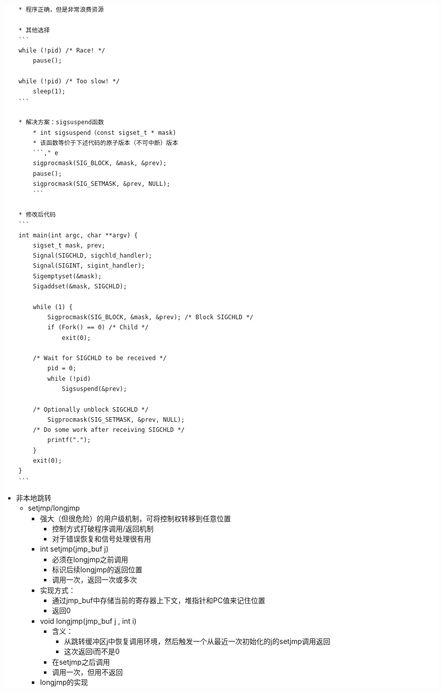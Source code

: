         * 程序正确，但是非常浪费资源

        * 其他选择
        ```
        while (!pid) /* Race! */
            pause();

        while (!pid) /* Too slow! */
            sleep(1);
        ```

        * 解决方案：sigsuspend函数
            * int sigsuspend（const sigset_t * mask)
            * 该函数等价于下述代码的原子版本（不可中断）版本
            ```," e
            sigprocmask(SIG_BLOCK, &mask, &prev);
            pause();
            sigprocmask(SIG_SETMASK, &prev, NULL);
            ```

        * 修改后代码
        ```
        int main(int argc, char **argv) {
            sigset_t mask, prev;
            Signal(SIGCHLD, sigchld_handler);
            Signal(SIGINT, sigint_handler);
            Sigemptyset(&mask);
            Sigaddset(&mask, SIGCHLD);

            while (1) {
                Sigprocmask(SIG_BLOCK, &mask, &prev); /* Block SIGCHLD */
                if (Fork() == 0) /* Child */
                    exit(0);
        
            /* Wait for SIGCHLD to be received */
                pid = 0;
                while (!pid)
                    Sigsuspend(&prev);
        
            /* Optionally unblock SIGCHLD */
                Sigprocmask(SIG_SETMASK, &prev, NULL);
            /* Do some work after receiving SIGCHLD */
                printf(".");
            }
            exit(0);
        }
        ```

* 非本地跳转
    * setjmp/longjmp
        * 强大（但很危险）的用户级机制，可将控制权转移到任意位置
            * 控制方式打破程序调用/返回机制
            * 对于错误恢复和信号处理很有用
        * int setjmp(jmp_buf j)
            * 必须在longjmp之前调用
            * 标识后续longjmp的返回位置
            * 调用一次，返回一次或多次
        * 实现方式：
            * 通过jmp_buf中存储当前的寄存器上下文，堆指针和PC值来记住位置
            * 返回0
        * void longjmp(jmp_buf j , int i)
            * 含义：
                * 从跳转缓冲区j中恢复调用环境，然后触发一个从最近一次初始化的j的setjmp调用返回
                * 这次返回i而不是0
            * 在setjmp之后调用
            * 调用一次，但用不返回
        * longjmp的实现